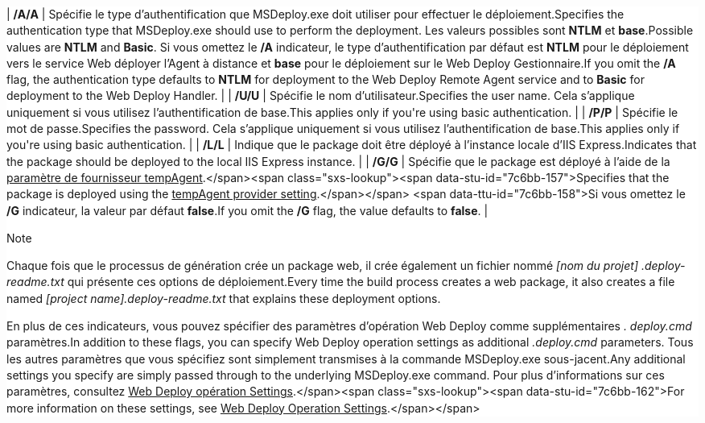 | <span data-ttu-id="7c6bb-144">**/A**</span><span class="sxs-lookup"><span data-stu-id="7c6bb-144">**/A**</span></span> | <span data-ttu-id="7c6bb-145">Spécifie le type d’authentification que MSDeploy.exe doit utiliser pour effectuer le déploiement.</span><span class="sxs-lookup"><span data-stu-id="7c6bb-145">Specifies the authentication type that MSDeploy.exe should use to perform the deployment.</span></span> <span data-ttu-id="7c6bb-146">Les valeurs possibles sont **NTLM** et **base**.</span><span class="sxs-lookup"><span data-stu-id="7c6bb-146">Possible values are **NTLM** and **Basic**.</span></span> <span data-ttu-id="7c6bb-147">Si vous omettez le **/A** indicateur, le type d’authentification par défaut est **NTLM** pour le déploiement vers le service Web déployer l’Agent à distance et **base** pour le déploiement sur le Web Deploy Gestionnaire.</span><span class="sxs-lookup"><span data-stu-id="7c6bb-147">If you omit the **/A** flag, the authentication type defaults to **NTLM** for deployment to the Web Deploy Remote Agent service and to **Basic** for deployment to the Web Deploy Handler.</span></span> |
| <span data-ttu-id="7c6bb-148">**/U**</span><span class="sxs-lookup"><span data-stu-id="7c6bb-148">**/U**</span></span> | <span data-ttu-id="7c6bb-149">Spécifie le nom d’utilisateur.</span><span class="sxs-lookup"><span data-stu-id="7c6bb-149">Specifies the user name.</span></span> <span data-ttu-id="7c6bb-150">Cela s’applique uniquement si vous utilisez l’authentification de base.</span><span class="sxs-lookup"><span data-stu-id="7c6bb-150">This applies only if you're using basic authentication.</span></span> |
| <span data-ttu-id="7c6bb-151">**/P**</span><span class="sxs-lookup"><span data-stu-id="7c6bb-151">**/P**</span></span> | <span data-ttu-id="7c6bb-152">Spécifie le mot de passe.</span><span class="sxs-lookup"><span data-stu-id="7c6bb-152">Specifies the password.</span></span> <span data-ttu-id="7c6bb-153">Cela s’applique uniquement si vous utilisez l’authentification de base.</span><span class="sxs-lookup"><span data-stu-id="7c6bb-153">This applies only if you're using basic authentication.</span></span> |
| <span data-ttu-id="7c6bb-154">**/L**</span><span class="sxs-lookup"><span data-stu-id="7c6bb-154">**/L**</span></span> | <span data-ttu-id="7c6bb-155">Indique que le package doit être déployé à l’instance locale d’IIS Express.</span><span class="sxs-lookup"><span data-stu-id="7c6bb-155">Indicates that the package should be deployed to the local IIS Express instance.</span></span> |
| <span data-ttu-id="7c6bb-156">**/G**</span><span class="sxs-lookup"><span data-stu-id="7c6bb-156">**/G**</span></span> | <span data-ttu-id="7c6bb-157">Spécifie que le package est déployé à l’aide de la [paramètre de fournisseur tempAgent](https://technet.microsoft.com/library/ee517345(WS.10).aspx).</span><span class="sxs-lookup"><span data-stu-id="7c6bb-157">Specifies that the package is deployed using the [tempAgent provider setting](https://technet.microsoft.com/library/ee517345(WS.10).aspx).</span></span> <span data-ttu-id="7c6bb-158">Si vous omettez le **/G** indicateur, la valeur par défaut **false**.</span><span class="sxs-lookup"><span data-stu-id="7c6bb-158">If you omit the **/G** flag, the value defaults to **false**.</span></span> |

> [!NOTE]
> <span data-ttu-id="7c6bb-159">Chaque fois que le processus de génération crée un package web, il crée également un fichier nommé *[nom du projet] .deploy-readme.txt* qui présente ces options de déploiement.</span><span class="sxs-lookup"><span data-stu-id="7c6bb-159">Every time the build process creates a web package, it also creates a file named *[project name].deploy-readme.txt* that explains these deployment options.</span></span>


<span data-ttu-id="7c6bb-160">En plus de ces indicateurs, vous pouvez spécifier des paramètres d’opération Web Deploy comme supplémentaires *. deploy.cmd* paramètres.</span><span class="sxs-lookup"><span data-stu-id="7c6bb-160">In addition to these flags, you can specify Web Deploy operation settings as additional *.deploy.cmd* parameters.</span></span> <span data-ttu-id="7c6bb-161">Tous les autres paramètres que vous spécifiez sont simplement transmises à la commande MSDeploy.exe sous-jacent.</span><span class="sxs-lookup"><span data-stu-id="7c6bb-161">Any additional settings you specify are simply passed through to the underlying MSDeploy.exe command.</span></span> <span data-ttu-id="7c6bb-162">Pour plus d’informations sur ces paramètres, consultez [Web Deploy opération Settings](https://technet.microsoft.com/library/dd569089(WS.10).aspx).</span><span class="sxs-lookup"><span data-stu-id="7c6bb-162">For more information on these settings, see [Web Deploy Operation Settings](https://technet.microsoft.com/library/dd569089(WS.10).aspx).</span></span>
